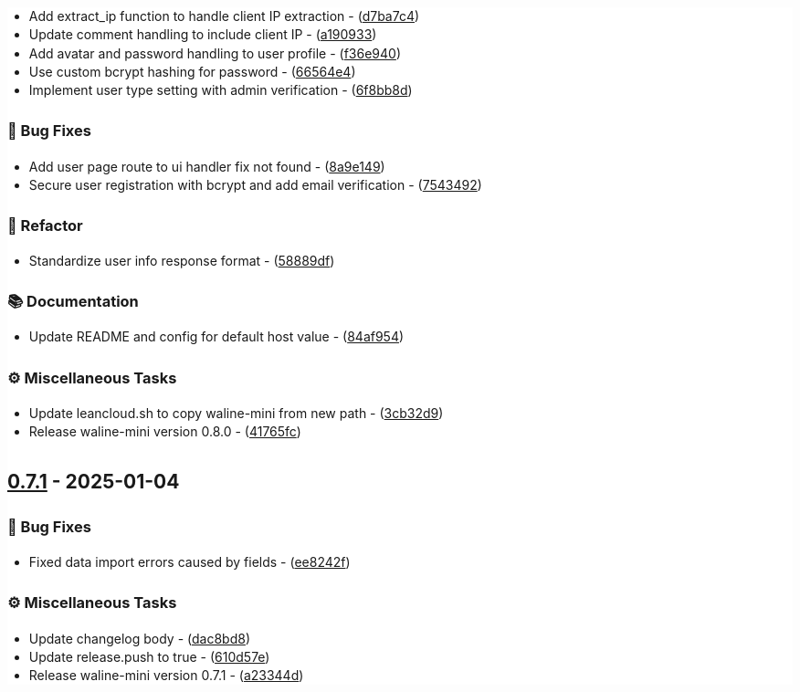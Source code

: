 - Add extract_ip function to handle client IP extraction - ([d7ba7c4](https://github.com/JQiue/waline-rs/commit/d7ba7c44a0b34095d1a8bfe0813a9335f1942f60))
- Update comment handling to include client IP - ([a190933](https://github.com/JQiue/waline-rs/commit/a19093348dc63f334fa8ce6fccfd36beabbdcd09))
- Add avatar and password handling to user profile - ([f36e940](https://github.com/JQiue/waline-rs/commit/f36e940c2a1efa8b118481cf8fec912ab8c2b8c3))
- Use custom bcrypt hashing for password - ([66564e4](https://github.com/JQiue/waline-rs/commit/66564e46207daaf66c30f1174009336dbb313608))
- Implement user type setting with admin verification - ([6f8bb8d](https://github.com/JQiue/waline-rs/commit/6f8bb8d44e81d08537546aa4fb59acf9fd4773f9))

### 🐛 Bug Fixes

- Add user page route to ui handler fix not found - ([8a9e149](https://github.com/JQiue/waline-rs/commit/8a9e149f1696524aa1a74e049ea52ac74766195c))
- Secure user registration with bcrypt and add email verification - ([7543492](https://github.com/JQiue/waline-rs/commit/7543492e499254cee16b908607e1db714b194a7a))

### 🚜 Refactor

- Standardize user info response format - ([58889df](https://github.com/JQiue/waline-rs/commit/58889df5e18e5e9b0742a28d35b4f9504091d9fb))

### 📚 Documentation

- Update README and config for default host value - ([84af954](https://github.com/JQiue/waline-rs/commit/84af954b01d2f9f909b395690b9d42274912caff))

### ⚙️ Miscellaneous Tasks

- Update leancloud.sh to copy waline-mini from new path - ([3cb32d9](https://github.com/JQiue/waline-rs/commit/3cb32d9106de94d8f4524652fa5a9d7cb6955df6))
- Release waline-mini version 0.8.0 - ([41765fc](https://github.com/JQiue/waline-rs/commit/41765fc36ef0609aee4f47396bdce9eb9cfd42ac))

## [0.7.1](https://github.com/JQiue/waline-rs/compare/v0.7.0..v0.7.1) - 2025-01-04

### 🐛 Bug Fixes

- Fixed data import errors caused by fields - ([ee8242f](https://github.com/JQiue/waline-rs/commit/ee8242f70cc8f774f864a694b963073b20d84012))

### ⚙️ Miscellaneous Tasks

- Update changelog body - ([dac8bd8](https://github.com/JQiue/waline-rs/commit/dac8bd8e40551e95df0a4811af5f22c588344dbf))
- Update release.push to true - ([610d57e](https://github.com/JQiue/waline-rs/commit/610d57e9e560dd4f86d5b881da1f590057e02d3c))
- Release waline-mini version 0.7.1 - ([a23344d](https://github.com/JQiue/waline-rs/commit/a23344d592db46af0a5c57447f5f4b1bbf5ef965))
